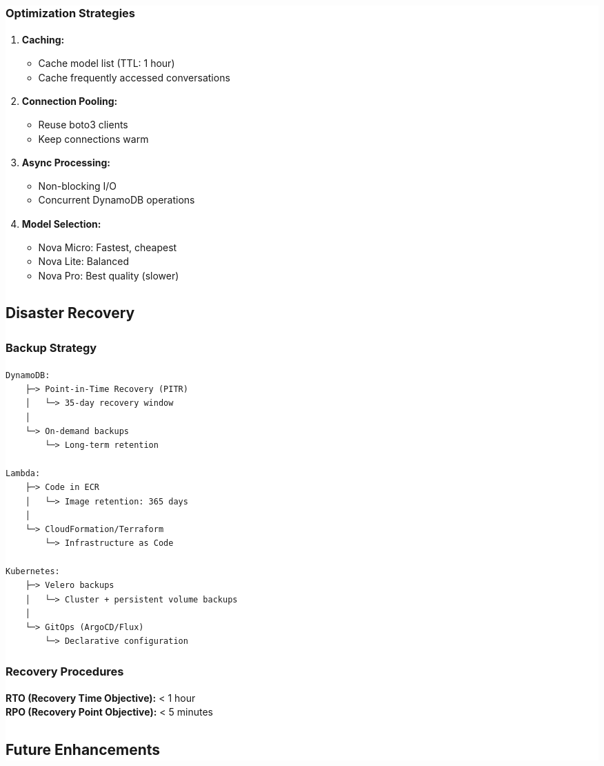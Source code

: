 ### Optimization Strategies

1. **Caching:**
   - Cache model list (TTL: 1 hour)
   - Cache frequently accessed conversations

2. **Connection Pooling:**
   - Reuse boto3 clients
   - Keep connections warm

3. **Async Processing:**
   - Non-blocking I/O
   - Concurrent DynamoDB operations

4. **Model Selection:**
   - Nova Micro: Fastest, cheapest
   - Nova Lite: Balanced
   - Nova Pro: Best quality (slower)

## Disaster Recovery

### Backup Strategy

```
DynamoDB:
    ├─> Point-in-Time Recovery (PITR)
    │   └─> 35-day recovery window
    │
    └─> On-demand backups
        └─> Long-term retention

Lambda:
    ├─> Code in ECR
    │   └─> Image retention: 365 days
    │
    └─> CloudFormation/Terraform
        └─> Infrastructure as Code

Kubernetes:
    ├─> Velero backups
    │   └─> Cluster + persistent volume backups
    │
    └─> GitOps (ArgoCD/Flux)
        └─> Declarative configuration
```

### Recovery Procedures

**RTO (Recovery Time Objective):** < 1 hour  
**RPO (Recovery Point Objective):** < 5 minutes

## Future Enhancements
